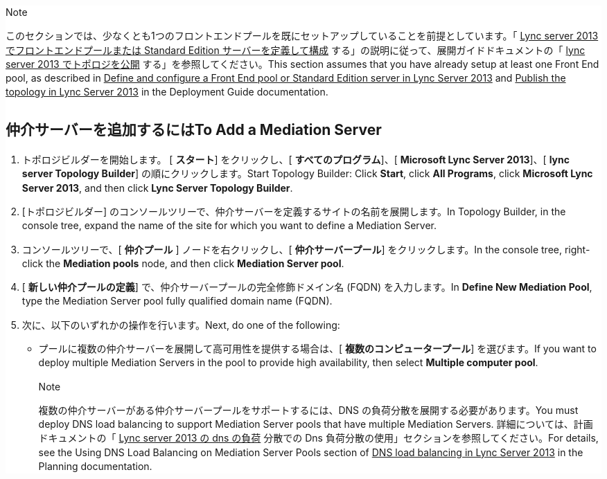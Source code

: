 <div>


> [!NOTE]  
> <span data-ttu-id="fa739-127">このセクションでは、少なくとも1つのフロントエンドプールを既にセットアップしていることを前提としています。「 <A href="lync-server-2013-define-and-configure-a-front-end-pool-or-standard-edition-server.md">Lync server 2013 でフロントエンドプールまたは Standard Edition サーバーを定義して構成</A> する」の説明に従って、展開ガイドドキュメントの「 <A href="lync-server-2013-publish-the-topology.md">lync server 2013 でトポロジを公開</A> する」を参照してください。</span><span class="sxs-lookup"><span data-stu-id="fa739-127">This section assumes that you have already setup at least one Front End pool, as described in <A href="lync-server-2013-define-and-configure-a-front-end-pool-or-standard-edition-server.md">Define and configure a Front End pool or Standard Edition server in Lync Server 2013</A> and <A href="lync-server-2013-publish-the-topology.md">Publish the topology in Lync Server 2013</A> in the Deployment Guide documentation.</span></span>



</div>

<div>

## <a name="to-add-a-mediation-server"></a><span data-ttu-id="fa739-128">仲介サーバーを追加するには</span><span class="sxs-lookup"><span data-stu-id="fa739-128">To Add a Mediation Server</span></span>

1.  <span data-ttu-id="fa739-129">トポロジビルダーを開始します。 [ **スタート**] をクリックし、[ **すべてのプログラム**]、[ **Microsoft Lync Server 2013**]、[ **lync server Topology Builder**] の順にクリックします。</span><span class="sxs-lookup"><span data-stu-id="fa739-129">Start Topology Builder: Click **Start**, click **All Programs**, click **Microsoft Lync Server 2013**, and then click **Lync Server Topology Builder**.</span></span>

2.  <span data-ttu-id="fa739-130">[トポロジビルダー] のコンソールツリーで、仲介サーバーを定義するサイトの名前を展開します。</span><span class="sxs-lookup"><span data-stu-id="fa739-130">In Topology Builder, in the console tree, expand the name of the site for which you want to define a Mediation Server.</span></span>

3.  <span data-ttu-id="fa739-131">コンソールツリーで、[ **仲介プール** ] ノードを右クリックし、[ **仲介サーバープール**] をクリックします。</span><span class="sxs-lookup"><span data-stu-id="fa739-131">In the console tree, right-click the **Mediation pools** node, and then click **Mediation Server pool**.</span></span>

4.  <span data-ttu-id="fa739-132">[ **新しい仲介プールの定義**] で、仲介サーバープールの完全修飾ドメイン名 (FQDN) を入力します。</span><span class="sxs-lookup"><span data-stu-id="fa739-132">In **Define New Mediation Pool**, type the Mediation Server pool fully qualified domain name (FQDN).</span></span>

5.  <span data-ttu-id="fa739-133">次に、以下のいずれかの操作を行います。</span><span class="sxs-lookup"><span data-stu-id="fa739-133">Next, do one of the following:</span></span>
    
      - <span data-ttu-id="fa739-134">プールに複数の仲介サーバーを展開して高可用性を提供する場合は、[ **複数のコンピュータープール**] を選びます。</span><span class="sxs-lookup"><span data-stu-id="fa739-134">If you want to deploy multiple Mediation Servers in the pool to provide high availability, then select **Multiple computer pool**.</span></span>
        
        <div>
        

        > [!NOTE]  
        > <span data-ttu-id="fa739-135">複数の仲介サーバーがある仲介サーバープールをサポートするには、DNS の負荷分散を展開する必要があります。</span><span class="sxs-lookup"><span data-stu-id="fa739-135">You must deploy DNS load balancing to support Mediation Server pools that have multiple Mediation Servers.</span></span> <span data-ttu-id="fa739-136">詳細については、計画ドキュメントの「 <A href="lync-server-2013-dns-load-balancing.md">Lync server 2013 の dns の負荷</A> 分散での Dns 負荷分散の使用」セクションを参照してください。</span><span class="sxs-lookup"><span data-stu-id="fa739-136">For details, see the Using DNS Load Balancing on Mediation Server Pools section of <A href="lync-server-2013-dns-load-balancing.md">DNS load balancing in Lync Server 2013</A> in the Planning documentation.</span></span>
